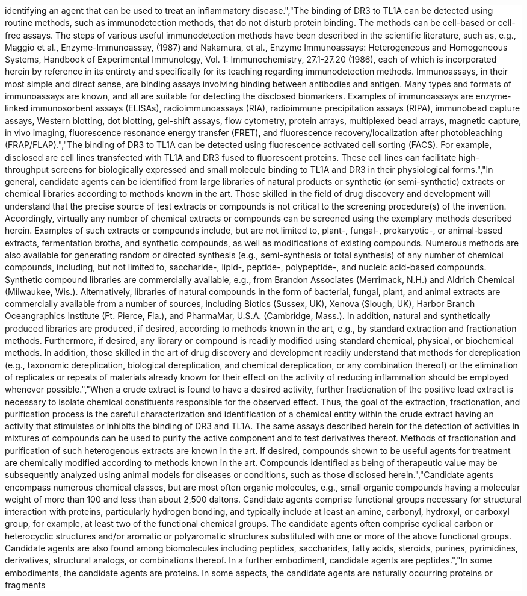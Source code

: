 identifying an agent that can be used to treat an inflammatory disease.","The binding of DR3 to TL1A can be detected using routine methods, such as immunodetection methods, that do not disturb protein binding. The methods can be cell-based or cell-free assays. The steps of various useful immunodetection methods have been described in the scientific literature, such as, e.g., Maggio et al., Enzyme-Immunoassay, (1987) and Nakamura, et al., Enzyme Immunoassays: Heterogeneous and Homogeneous Systems, Handbook of Experimental Immunology, Vol. 1: Immunochemistry, 27.1-27.20 (1986), each of which is incorporated herein by reference in its entirety and specifically for its teaching regarding immunodetection methods. Immunoassays, in their most simple and direct sense, are binding assays involving binding between antibodies and antigen. Many types and formats of immunoassays are known, and all are suitable for detecting the disclosed biomarkers. Examples of immunoassays are enzyme-linked immunosorbent assays (ELISAs), radioimmunoassays (RIA), radioimmune precipitation assays (RIPA), immunobead capture assays, Western blotting, dot blotting, gel-shift assays, flow cytometry, protein arrays, multiplexed bead arrays, magnetic capture, in vivo imaging, fluorescence resonance energy transfer (FRET), and fluorescence recovery\/localization after photobleaching (FRAP\/FLAP).","The binding of DR3 to TL1A can be detected using fluorescence activated cell sorting (FACS). For example, disclosed are cell lines transfected with TL1A and DR3 fused to fluorescent proteins. These cell lines can facilitate high-throughput screens for biologically expressed and small molecule binding to TL1A and DR3 in their physiological forms.","In general, candidate agents can be identified from large libraries of natural products or synthetic (or semi-synthetic) extracts or chemical libraries according to methods known in the art. Those skilled in the field of drug discovery and development will understand that the precise source of test extracts or compounds is not critical to the screening procedure(s) of the invention. Accordingly, virtually any number of chemical extracts or compounds can be screened using the exemplary methods described herein. Examples of such extracts or compounds include, but are not limited to, plant-, fungal-, prokaryotic-, or animal-based extracts, fermentation broths, and synthetic compounds, as well as modifications of existing compounds. Numerous methods are also available for generating random or directed synthesis (e.g., semi-synthesis or total synthesis) of any number of chemical compounds, including, but not limited to, saccharide-, lipid-, peptide-, polypeptide-, and nucleic acid-based compounds. Synthetic compound libraries are commercially available, e.g., from Brandon Associates (Merrimack, N.H.) and Aldrich Chemical (Milwaukee, Wis.). Alternatively, libraries of natural compounds in the form of bacterial, fungal, plant, and animal extracts are commercially available from a number of sources, including Biotics (Sussex, UK), Xenova (Slough, UK), Harbor Branch Oceangraphics Institute (Ft. Pierce, Fla.), and PharmaMar, U.S.A. (Cambridge, Mass.). In addition, natural and synthetically produced libraries are produced, if desired, according to methods known in the art, e.g., by standard extraction and fractionation methods. Furthermore, if desired, any library or compound is readily modified using standard chemical, physical, or biochemical methods. In addition, those skilled in the art of drug discovery and development readily understand that methods for dereplication (e.g., taxonomic dereplication, biological dereplication, and chemical dereplication, or any combination thereof) or the elimination of replicates or repeats of materials already known for their effect on the activity of reducing inflammation should be employed whenever possible.","When a crude extract is found to have a desired activity, further fractionation of the positive lead extract is necessary to isolate chemical constituents responsible for the observed effect. Thus, the goal of the extraction, fractionation, and purification process is the careful characterization and identification of a chemical entity within the crude extract having an activity that stimulates or inhibits the binding of DR3 and TL1A. The same assays described herein for the detection of activities in mixtures of compounds can be used to purify the active component and to test derivatives thereof. Methods of fractionation and purification of such heterogenous extracts are known in the art. If desired, compounds shown to be useful agents for treatment are chemically modified according to methods known in the art. Compounds identified as being of therapeutic value may be subsequently analyzed using animal models for diseases or conditions, such as those disclosed herein.","Candidate agents encompass numerous chemical classes, but are most often organic molecules, e.g., small organic compounds having a molecular weight of more than 100 and less than about 2,500 daltons. Candidate agents comprise functional groups necessary for structural interaction with proteins, particularly hydrogen bonding, and typically include at least an amine, carbonyl, hydroxyl, or carboxyl group, for example, at least two of the functional chemical groups. The candidate agents often comprise cyclical carbon or heterocyclic structures and\/or aromatic or polyaromatic structures substituted with one or more of the above functional groups. Candidate agents are also found among biomolecules including peptides, saccharides, fatty acids, steroids, purines, pyrimidines, derivatives, structural analogs, or combinations thereof. In a further embodiment, candidate agents are peptides.","In some embodiments, the candidate agents are proteins. In some aspects, the candidate agents are naturally occurring proteins or fragments